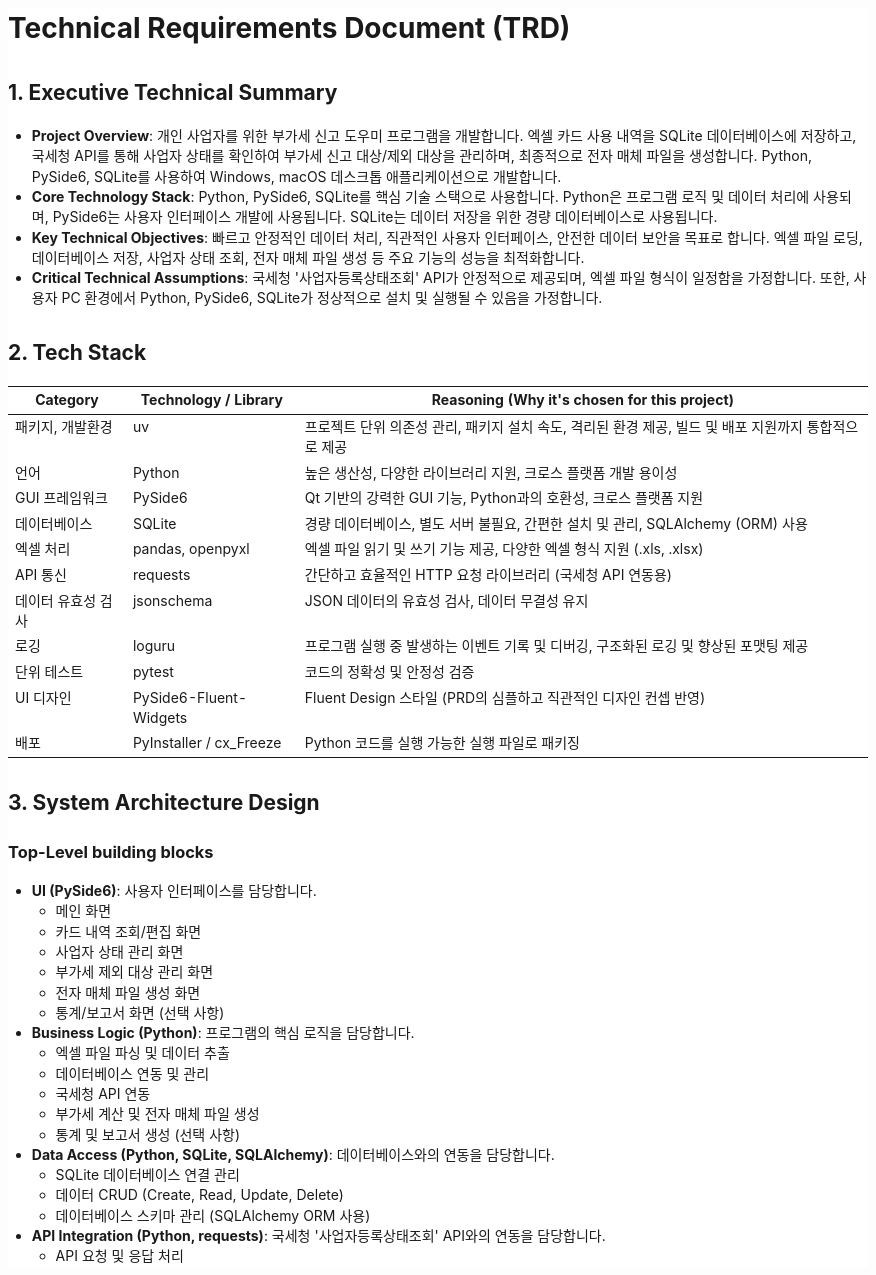 # Technical Requirements Document (TRD)

## 1. Executive Technical Summary

  - **Project Overview**: 개인 사업자를 위한 부가세 신고 도우미 프로그램을 개발합니다. 엑셀 카드 사용 내역을 SQLite 데이터베이스에 저장하고, 국세청 API를 통해 사업자 상태를 확인하여 부가세 신고 대상/제외 대상을 관리하며, 최종적으로 전자 매체 파일을 생성합니다. Python, PySide6, SQLite를 사용하여 Windows, macOS 데스크톱 애플리케이션으로 개발합니다.
  - **Core Technology Stack**: Python, PySide6, SQLite를 핵심 기술 스택으로 사용합니다. Python은 프로그램 로직 및 데이터 처리에 사용되며, PySide6는 사용자 인터페이스 개발에 사용됩니다. SQLite는 데이터 저장을 위한 경량 데이터베이스로 사용됩니다.
  - **Key Technical Objectives**: 빠르고 안정적인 데이터 처리, 직관적인 사용자 인터페이스, 안전한 데이터 보안을 목표로 합니다. 엑셀 파일 로딩, 데이터베이스 저장, 사업자 상태 조회, 전자 매체 파일 생성 등 주요 기능의 성능을 최적화합니다.
  - **Critical Technical Assumptions**: 국세청 '사업자등록상태조회' API가 안정적으로 제공되며, 엑셀 파일 형식이 일정함을 가정합니다. 또한, 사용자 PC 환경에서 Python, PySide6, SQLite가 정상적으로 설치 및 실행될 수 있음을 가정합니다.

## 2. Tech Stack

| Category | Technology / Library | Reasoning (Why it's chosen for this project) |
| --- | --- | --- |
| 패키지, 개발환경 | uv | 프로젝트 단위 의존성 관리, 패키지 설치 속도, 격리된 환경 제공, 빌드 및 배포 지원까지 통합적으로 제공 |
| 언어 | Python | 높은 생산성, 다양한 라이브러리 지원, 크로스 플랫폼 개발 용이성 |
| GUI 프레임워크 | PySide6 | Qt 기반의 강력한 GUI 기능, Python과의 호환성, 크로스 플랫폼 지원 |
| 데이터베이스 | SQLite | 경량 데이터베이스, 별도 서버 불필요, 간편한 설치 및 관리, SQLAlchemy (ORM) 사용 |
| 엑셀 처리 | pandas, openpyxl | 엑셀 파일 읽기 및 쓰기 기능 제공, 다양한 엑셀 형식 지원 (.xls, .xlsx) |
| API 통신 | requests | 간단하고 효율적인 HTTP 요청 라이브러리 (국세청 API 연동용) |
| 데이터 유효성 검사 | jsonschema | JSON 데이터의 유효성 검사, 데이터 무결성 유지 |
| 로깅 | loguru | 프로그램 실행 중 발생하는 이벤트 기록 및 디버깅, 구조화된 로깅 및 향상된 포맷팅 제공 |
| 단위 테스트 | pytest | 코드의 정확성 및 안정성 검증 |
| UI 디자인 | PySide6-Fluent-Widgets | Fluent Design 스타일 (PRD의 심플하고 직관적인 디자인 컨셉 반영) |
| 배포 | PyInstaller / cx\_Freeze | Python 코드를 실행 가능한 실행 파일로 패키징 |

## 3. System Architecture Design

### Top-Level building blocks

  - **UI (PySide6)**: 사용자 인터페이스를 담당합니다.
      - 메인 화면
      - 카드 내역 조회/편집 화면
      - 사업자 상태 관리 화면
      - 부가세 제외 대상 관리 화면
      - 전자 매체 파일 생성 화면
      - 통계/보고서 화면 (선택 사항)
  - **Business Logic (Python)**: 프로그램의 핵심 로직을 담당합니다.
      - 엑셀 파일 파싱 및 데이터 추출
      - 데이터베이스 연동 및 관리
      - 국세청 API 연동
      - 부가세 계산 및 전자 매체 파일 생성
      - 통계 및 보고서 생성 (선택 사항)
  - **Data Access (Python, SQLite, SQLAlchemy)**: 데이터베이스와의 연동을 담당합니다.
      - SQLite 데이터베이스 연결 관리
      - 데이터 CRUD (Create, Read, Update, Delete)
      - 데이터베이스 스키마 관리 (SQLAlchemy ORM 사용)
  - **API Integration (Python, requests)**: 국세청 '사업자등록상태조회' API와의 연동을 담당합니다.
      - API 요청 및 응답 처리